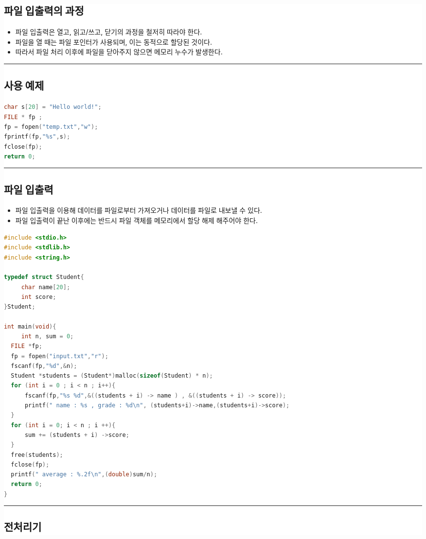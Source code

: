 ## 파일 입출력의 과정
  * 파일 입출력은 열고, 읽고/쓰고, 닫기의 과정을 철저히 따라야 한다.
  * 파일을 열 때는 파일 포인터가 사용되며, 이는 동적으로 할당된 것이다.
  * 따라서 파일 처리 이후에 파일을 닫아주지 않으면 메모리 누수가 발생한다.

---
## 사용 예제

  ```c
  char s[20] = "Hello world!";
  FILE * fp ;
  fp = fopen("temp.txt","w");
  fprintf(fp,"%s",s);
  fclose(fp);
  return 0;
  ```
---
## 파일 입출력
  * 파일 입출력을 이용해 데이터를 파일로부터 가져오거나 데이터를 파일로 내보낼 수 있다.
  * 파일 입출력이 끝난 이후에는 반드시 파일 객체를 메모리에서 할당 해제 해주어야 한다.

  ```c
  #include <stdio.h>
  #include <stdlib.h>
  #include <string.h>

  typedef struct Student{
	   char name[20];
	   int score;
  }Student;

  int main(void){
	   int n, sum = 0;
  	FILE *fp;
  	fp = fopen("input.txt","r");
  	fscanf(fp,"%d",&n);
  	Student *students = (Student*)malloc(sizeof(Student) * n);
  	for (int i = 0 ; i < n ; i++){
  		fscanf(fp,"%s %d",&((students + i) -> name ) , &((students + i) -> score));
  		printf(" name : %s , grade : %d\n", (students+i)->name,(students+i)->score);
  	}
  	for (int i = 0; i < n ; i ++){
  		sum += (students + i) ->score;
  	}
  	free(students);
  	fclose(fp);
  	printf(" average : %.2f\n",(double)sum/n);
  	return 0;
  }
  ```
---
## 전처리기
